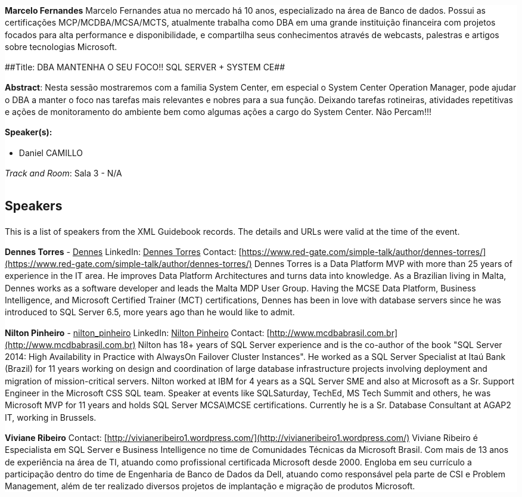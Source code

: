 **Marcelo Fernandes** 
Marcelo Fernandes atua no mercado há 10 anos, especializado na área de Banco de dados. Possui as certificações MCP/MCDBA/MCSA/MCTS, atualmente trabalha como DBA em uma grande instituição financeira com projetos focados para alta performance e disponibilidade, e compartilha seus conhecimentos através de webcasts, palestras e artigos sobre tecnologias Microsoft.
 
 
 
 
##Title:  DBA MANTENHA O SEU FOCO!! SQL SERVER + SYSTEM CE##
 
**Abstract**:
Nesta sessão mostraremos com a familia System Center, em especial o System Center Operation Manager, pode ajudar o DBA a manter o foco nas tarefas mais relevantes e nobres para a sua função. Deixando tarefas rotineiras, atividades repetitivas e ações de monitoramento do ambiente bem como algumas ações a cargo do System Center. Não Percam!!!
 
**Speaker(s):**
- Daniel CAMILLO 
 
*Track and Room*: Sala 3 - N/A
 
 
 
 
## <a name="#speakers"></a>Speakers
This is a list of speakers from the XML Guidebook records. The details and URLs were valid at the time of the event.
 
 
**Dennes Torres**  - [Dennes](https://www.twitter.com/Dennes)
LinkedIn: [Dennes Torres](https://www.linkedin.com/in/dennestorres/)
Contact: [https://www.red-gate.com/simple-talk/author/dennes-torres/](https://www.red-gate.com/simple-talk/author/dennes-torres/)
Dennes Torres is a Data Platform MVP with more than 25 years of experience in the IT area. He improves Data Platform Architectures and turns data into knowledge. As a Brazilian living in Malta, Dennes works as a software developer and leads the Malta MDP User Group. Having the MCSE Data Platform, Business Intelligence, and Microsoft Certified Trainer (MCT) certifications, Dennes has been in love with database servers since he was  introduced to SQL Server 6.5, more years ago than he would like to admit.
 
**Nilton Pinheiro**  - [nilton_pinheiro](https://www.twitter.com/nilton_pinheiro)
LinkedIn: [Nilton Pinheiro](http://br.linkedin.com/in/niltonpinheiro)
Contact: [http://www.mcdbabrasil.com.br](http://www.mcdbabrasil.com.br)
Nilton has 18+ years of SQL Server experience and is the co-author of the book "SQL Server 2014: High Availability in Practice with AlwaysOn Failover Cluster Instances". He worked as a SQL Server Specialist at Itaú Bank (Brazil) for 11 years working on design and coordination of large database infrastructure projects involving deployment and migration of mission-critical servers. Nilton worked at IBM for 4 years as a SQL Server SME and also at Microsoft as a Sr. Support Engineer in the Microsoft CSS SQL team. Speaker at events like SQLSaturday, TechEd, MS Tech Summit and others, he was Microsoft MVP for 11 years and holds SQL Server MCSA\MCSE certifications. Currently he is a Sr. Database Consultant at AGAP2 IT, working in Brussels.
 
**Viviane Ribeiro** 
Contact: [http://vivianeribeiro1.wordpress.com/](http://vivianeribeiro1.wordpress.com/)
Viviane Ribeiro é Especialista em SQL Server e Business Intelligence no time de Comunidades Técnicas da Microsoft Brasil.  Com mais de 13 anos de experiência na área de TI, atuando como profissional certificada Microsoft desde 2000. Engloba em seu currículo a participação dentro do time de Engenharia de Banco de Dados da Dell, atuando como responsável pela parte de CSI e Problem Management, além de ter realizado diversos projetos de implantação e migração de produtos Microsoft.
 